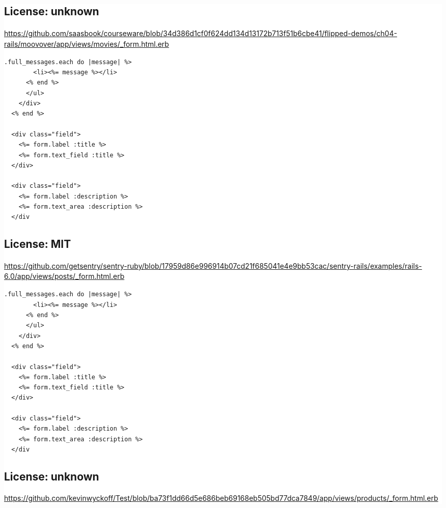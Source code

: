 
## License: unknown
https://github.com/saasbook/courseware/blob/34d386d1cf0f624dd134d13172b713f51b6cbe41/flipped-demos/ch04-rails/moovover/app/views/movies/_form.html.erb

```
.full_messages.each do |message| %>
        <li><%= message %></li>
      <% end %>
      </ul>
    </div>
  <% end %>

  <div class="field">
    <%= form.label :title %>
    <%= form.text_field :title %>
  </div>

  <div class="field">
    <%= form.label :description %>
    <%= form.text_area :description %>
  </div
```


## License: MIT
https://github.com/getsentry/sentry-ruby/blob/17959d86e996914b07cd21f685041e4e9bb53cac/sentry-rails/examples/rails-6.0/app/views/posts/_form.html.erb

```
.full_messages.each do |message| %>
        <li><%= message %></li>
      <% end %>
      </ul>
    </div>
  <% end %>

  <div class="field">
    <%= form.label :title %>
    <%= form.text_field :title %>
  </div>

  <div class="field">
    <%= form.label :description %>
    <%= form.text_area :description %>
  </div
```


## License: unknown
https://github.com/kevinwyckoff/Test/blob/ba73f1dd66d5e686beb69168eb505bd77dca7849/app/views/products/_form.html.erb
